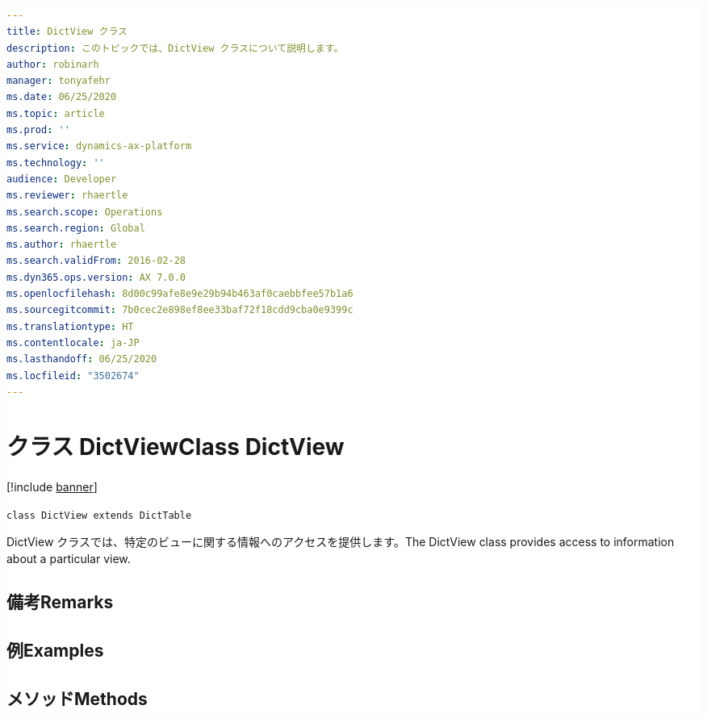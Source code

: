 ```yaml
---
title: DictView クラス
description: このトピックでは、DictView クラスについて説明します。
author: robinarh
manager: tonyafehr
ms.date: 06/25/2020
ms.topic: article
ms.prod: ''
ms.service: dynamics-ax-platform
ms.technology: ''
audience: Developer
ms.reviewer: rhaertle
ms.search.scope: Operations
ms.search.region: Global
ms.author: rhaertle
ms.search.validFrom: 2016-02-28
ms.dyn365.ops.version: AX 7.0.0
ms.openlocfilehash: 8d00c99afe8e9e29b94b463af0caebbfee57b1a6
ms.sourcegitcommit: 7b0cec2e898ef8ee33baf72f18cdd9cba0e9399c
ms.translationtype: HT
ms.contentlocale: ja-JP
ms.lasthandoff: 06/25/2020
ms.locfileid: "3502674"
---
```

# <a name="class-dictview"></a><span data-ttu-id="223c9-103">クラス DictView</span><span class="sxs-lookup"><span data-stu-id="223c9-103">Class DictView</span></span>

[!include [banner](../../includes/banner.md)]

```xpp
class DictView extends DictTable
```

<span data-ttu-id="223c9-104">DictView クラスでは、特定のビューに関する情報へのアクセスを提供します。</span><span class="sxs-lookup"><span data-stu-id="223c9-104">The DictView class provides access to information about a particular view.</span></span>

## <a name="remarks"></a><span data-ttu-id="223c9-105">備考</span><span class="sxs-lookup"><span data-stu-id="223c9-105">Remarks</span></span>

## <a name="examples"></a><span data-ttu-id="223c9-106">例</span><span class="sxs-lookup"><span data-stu-id="223c9-106">Examples</span></span>

## <a name="methods"></a><span data-ttu-id="223c9-107">メソッド</span><span class="sxs-lookup"><span data-stu-id="223c9-107">Methods</span></span>
